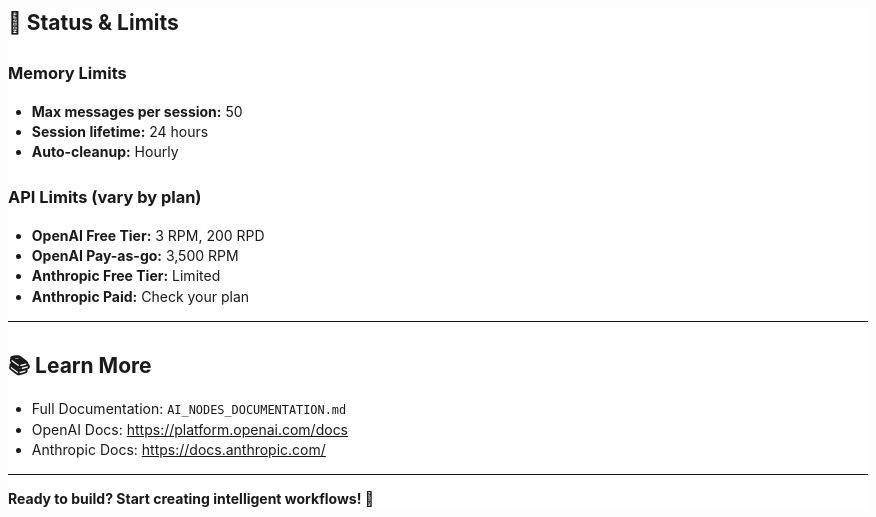 
## 🚦 Status & Limits

### Memory Limits

- **Max messages per session:** 50
- **Session lifetime:** 24 hours
- **Auto-cleanup:** Hourly

### API Limits (vary by plan)

- **OpenAI Free Tier:** 3 RPM, 200 RPD
- **OpenAI Pay-as-go:** 3,500 RPM
- **Anthropic Free Tier:** Limited
- **Anthropic Paid:** Check your plan

---

## 📚 Learn More

- Full Documentation: `AI_NODES_DOCUMENTATION.md`
- OpenAI Docs: https://platform.openai.com/docs
- Anthropic Docs: https://docs.anthropic.com/

---

**Ready to build? Start creating intelligent workflows! 🚀**
